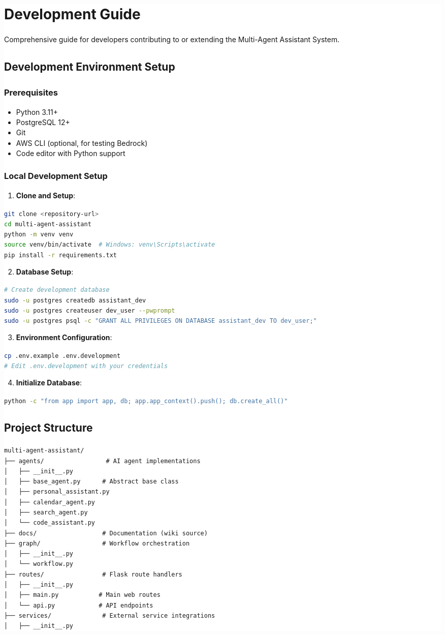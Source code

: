 # Development Guide

Comprehensive guide for developers contributing to or extending the Multi-Agent Assistant System.

## Development Environment Setup

### Prerequisites

- Python 3.11+
- PostgreSQL 12+
- Git
- AWS CLI (optional, for testing Bedrock)
- Code editor with Python support

### Local Development Setup

1. **Clone and Setup**:
```bash
git clone <repository-url>
cd multi-agent-assistant
python -m venv venv
source venv/bin/activate  # Windows: venv\Scripts\activate
pip install -r requirements.txt
```

2. **Database Setup**:
```bash
# Create development database
sudo -u postgres createdb assistant_dev
sudo -u postgres createuser dev_user --pwprompt
sudo -u postgres psql -c "GRANT ALL PRIVILEGES ON DATABASE assistant_dev TO dev_user;"
```

3. **Environment Configuration**:
```bash
cp .env.example .env.development
# Edit .env.development with your credentials
```

4. **Initialize Database**:
```bash
python -c "from app import app, db; app.app_context().push(); db.create_all()"
```

## Project Structure

```
multi-agent-assistant/
├── agents/                 # AI agent implementations
│   ├── __init__.py
│   ├── base_agent.py      # Abstract base class
│   ├── personal_assistant.py
│   ├── calendar_agent.py
│   ├── search_agent.py
│   └── code_assistant.py
├── docs/                  # Documentation (wiki source)
├── graph/                 # Workflow orchestration
│   ├── __init__.py
│   └── workflow.py
├── routes/                # Flask route handlers
│   ├── __init__.py
│   ├── main.py           # Main web routes
│   └── api.py            # API endpoints
├── services/              # External service integrations
│   ├── __init__.py
```